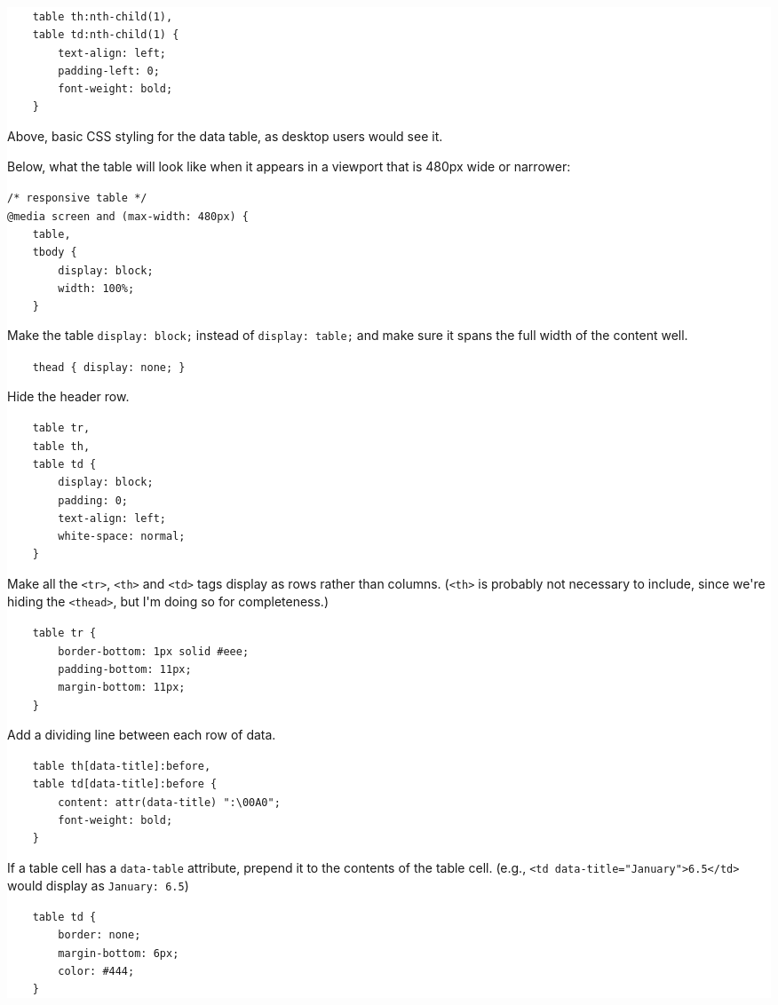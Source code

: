         table th:nth-child(1),
        table td:nth-child(1) {
            text-align: left;
            padding-left: 0;
            font-weight: bold;
        }

Above, basic CSS styling for the data table, as desktop users would see it.

Below, what the table will look like when it appears in a viewport that is 480px wide or narrower:

    /* responsive table */
    @media screen and (max-width: 480px) {
        table,
        tbody {
            display: block;
            width: 100%;
        }

Make the table ```display: block;``` instead of ```display: table;``` and make sure it spans the full width of the content well.

        thead { display: none; }

Hide the header row.

        table tr,
        table th,
        table td {
            display: block;
            padding: 0;
            text-align: left;
            white-space: normal;
        }

Make all the ```<tr>```, ```<th>``` and ```<td>``` tags display as rows rather than columns. (```<th>``` is probably not necessary to include, since we're hiding the ```<thead>```, but I'm doing so for completeness.)

        table tr {
            border-bottom: 1px solid #eee;
            padding-bottom: 11px;
            margin-bottom: 11px;
        }

Add a dividing line between each row of data.

        table th[data-title]:before,
        table td[data-title]:before {
            content: attr(data-title) ":\00A0";
            font-weight: bold;
        }

If a table cell has a ```data-table``` attribute, prepend it to the contents of the table cell. (e.g., ```<td data-title="January">6.5</td>``` would display as ```January: 6.5```)

        table td {
            border: none;
            margin-bottom: 6px;
            color: #444;
        }
            
